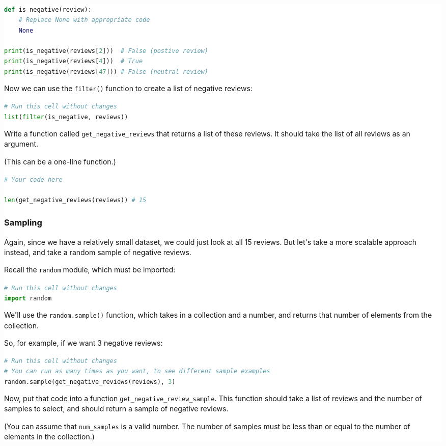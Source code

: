 
```python
def is_negative(review):
    # Replace None with appropriate code
    None
    
print(is_negative(reviews[2]))  # False (postive review)
print(is_negative(reviews[4]))  # True
print(is_negative(reviews[47])) # False (neutral review)
```

Now we can use the `filter()` function to create a list of negative reviews:


```python
# Run this cell without changes
list(filter(is_negative, reviews))
```

Write a function called `get_negative_reviews` that returns a list of these reviews. It should take the list of all reviews as an argument.

(This can be a one-line function.)


```python
# Your code here

len(get_negative_reviews(reviews)) # 15
```

### Sampling

Again, since we have a relatively small dataset, we could just look at all 15 reviews. But let's take a more scalable approach instead, and take a random sample of negative reviews.

Recall the `random` module, which must be imported:


```python
# Run this cell without changes
import random
```

We'll use the `random.sample()` function, which takes in a collection and a number, and returns that number of elements from the collection.

So, for example, if we want 3 negative reviews:


```python
# Run this cell without changes
# You can run as many times as you want, to see different sample examples
random.sample(get_negative_reviews(reviews), 3)
```

Now, put that code into a function `get_negative_review_sample`. This function should take a list of reviews and the number of samples to select, and should return a sample of negative reviews.

(You can assume that `num_samples` is a valid number. The number of samples must be less than or equal to the number of elements in the collection.)
